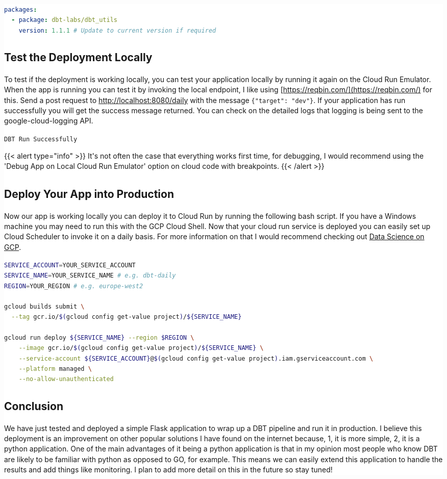 ```yml  
packages:
  - package: dbt-labs/dbt_utils
    version: 1.1.1 # Update to current version if required
```

## Test the Deployment Locally

To test if the deployment is working locally, you can test your application locally by running it again on the Cloud Run Emulator. When the app is running you can test it by invoking the local endpoint, I like using [https://reqbin.com/](https://reqbin.com/) for this. Send a post request to [http://localhost:8080/daily](http://localhost:8080/daily) with the message `{"target": "dev"}`. If your application has run successfully you will get the success message returned. You can check on the detailed logs that logging is being sent to the google-cloud-logging API.

```cmd
DBT Run Successfully 
```

{{< alert type="info" >}}
It's not often the case that everything works first time, for debugging, I would recommend using the 'Debug App on Local Cloud Run Emulator' option on cloud code with breakpoints.
{{< /alert >}}

## Deploy Your App into Production

Now our app is working locally you can deploy it to Cloud Run by running the following bash script. If you have a Windows machine you may need to run this with the GCP Cloud Shell. Now that your cloud run service is deployed you can easily set up Cloud Scheduler to invoke it on a daily basis. For more information on that I would recommend checking out [Data Science on GCP](https://github.com/GoogleCloudPlatform/data-science-on-gcp/tree/edition2/02_ingest).

```bash
SERVICE_ACCOUNT=YOUR_SERVICE_ACCOUNT
SERVICE_NAME=YOUR_SERVICE_NAME # e.g. dbt-daily
REGION=YOUR_REGION # e.g. europe-west2

gcloud builds submit \
  --tag gcr.io/$(gcloud config get-value project)/${SERVICE_NAME}

gcloud run deploy ${SERVICE_NAME} --region $REGION \
    --image gcr.io/$(gcloud config get-value project)/${SERVICE_NAME} \
    --service-account ${SERVICE_ACCOUNT}@$(gcloud config get-value project).iam.gserviceaccount.com \
    --platform managed \
    --no-allow-unauthenticated
```

## Conclusion

We have just tested and deployed a simple Flask application to wrap up a DBT pipeline and run it in production. I believe this deployment is an improvement on other popular solutions I have found on the internet because, 1, it is more simple, 2, it is a python application. One of the main advantages of it being a python application is that in my opinion most people who know DBT are likely to be familiar with python as opposed to GO, for example. This means we can easily extend this application to handle the results and add things like monitoring. I plan to add more detail on this in the future so stay tuned!

[^1]: <a href="https://www.freepik.com/free-photo/motion-blur-automatic-train-moving-inside-tunnel-tokyo-japan_10824403.htm#query=automatic&position=0&from_view=search&track=sph">Image by tawatchai07</a> on Freepik